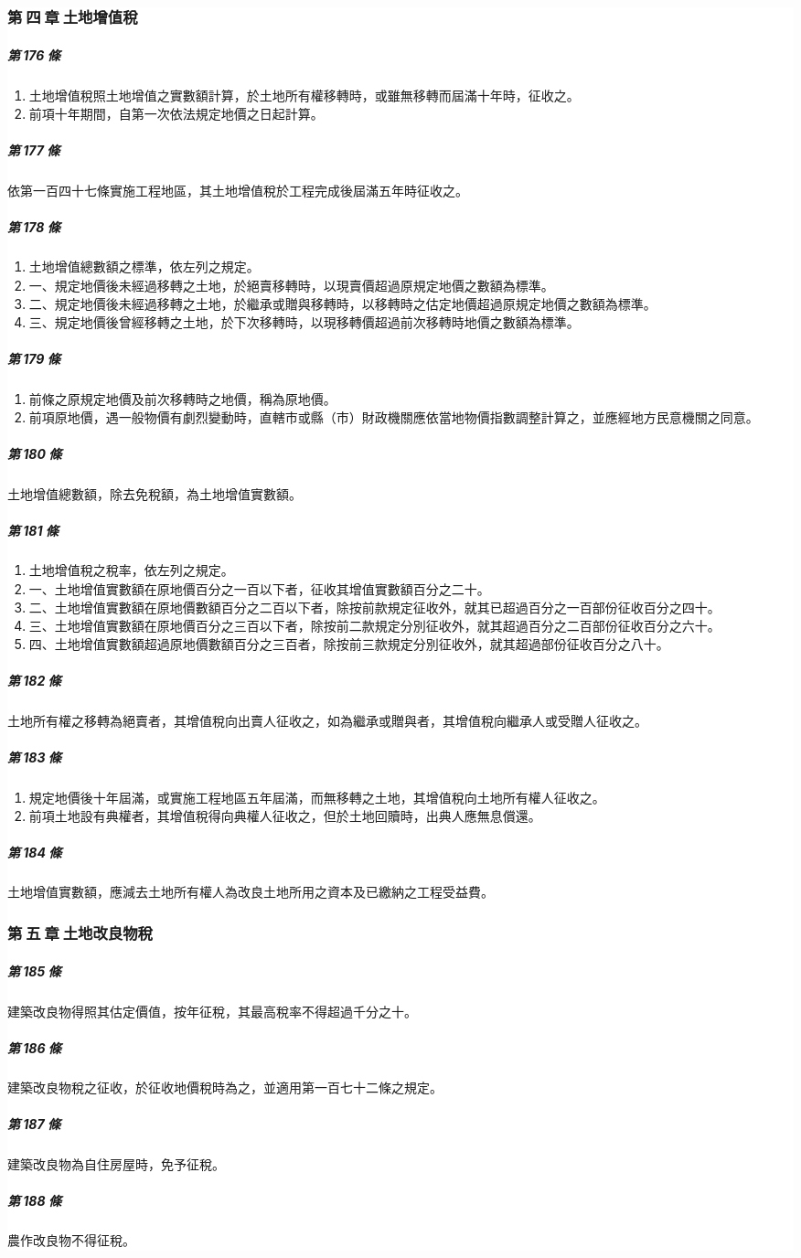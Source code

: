 ### 第 四 章 土地增值稅

##### 第 176 條
1. 土地增值稅照土地增值之實數額計算，於土地所有權移轉時，或雖無移轉而屆滿十年時，征收之。
1. 前項十年期間，自第一次依法規定地價之日起計算。

##### 第 177 條
依第一百四十七條實施工程地區，其土地增值稅於工程完成後屆滿五年時征收之。

##### 第 178 條
1. 土地增值總數額之標準，依左列之規定。
1. 一、規定地價後未經過移轉之土地，於絕賣移轉時，以現賣價超過原規定地價之數額為標準。
1. 二、規定地價後未經過移轉之土地，於繼承或贈與移轉時，以移轉時之估定地價超過原規定地價之數額為標準。
1. 三、規定地價後曾經移轉之土地，於下次移轉時，以現移轉價超過前次移轉時地價之數額為標準。

##### 第 179 條
1. 前條之原規定地價及前次移轉時之地價，稱為原地價。
1. 前項原地價，遇一般物價有劇烈變動時，直轄市或縣（市）財政機關應依當地物價指數調整計算之，並應經地方民意機關之同意。

##### 第 180 條
土地增值總數額，除去免稅額，為土地增值實數額。

##### 第 181 條
1. 土地增值稅之稅率，依左列之規定。
1. 一、土地增值實數額在原地價百分之一百以下者，征收其增值實數額百分之二十。
1. 二、土地增值實數額在原地價數額百分之二百以下者，除按前款規定征收外，就其已超過百分之一百部份征收百分之四十。
1. 三、土地增值實數額在原地價百分之三百以下者，除按前二款規定分別征收外，就其超過百分之二百部份征收百分之六十。
1. 四、土地增值實數額超過原地價數額百分之三百者，除按前三款規定分別征收外，就其超過部份征收百分之八十。

##### 第 182 條
土地所有權之移轉為絕賣者，其增值稅向出賣人征收之，如為繼承或贈與者，其增值稅向繼承人或受贈人征收之。

##### 第 183 條
1. 規定地價後十年屆滿，或實施工程地區五年屆滿，而無移轉之土地，其增值稅向土地所有權人征收之。
1. 前項土地設有典權者，其增值稅得向典權人征收之，但於土地回贖時，出典人應無息償還。

##### 第 184 條
土地增值實數額，應減去土地所有權人為改良土地所用之資本及已繳納之工程受益費。

### 第 五 章 土地改良物稅

##### 第 185 條
建築改良物得照其估定價值，按年征稅，其最高稅率不得超過千分之十。

##### 第 186 條
建築改良物稅之征收，於征收地價稅時為之，並適用第一百七十二條之規定。

##### 第 187 條
建築改良物為自住房屋時，免予征稅。

##### 第 188 條
農作改良物不得征稅。
